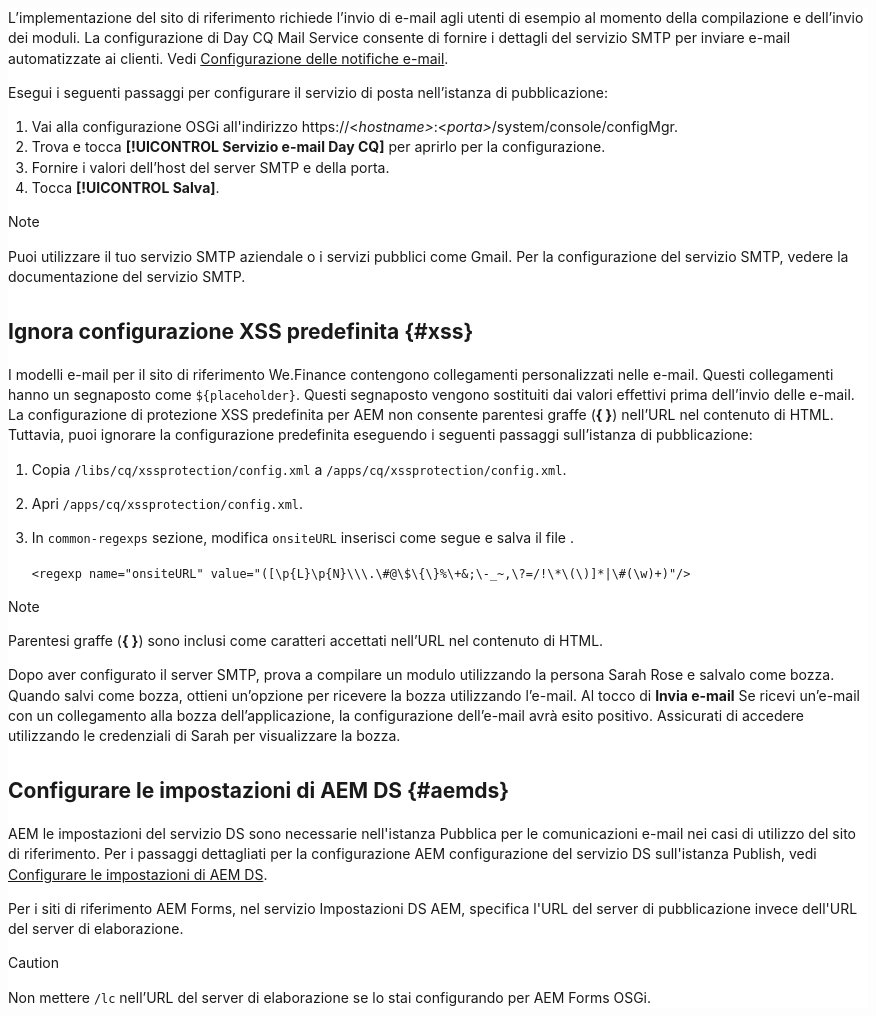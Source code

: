 L’implementazione del sito di riferimento richiede l’invio di e-mail agli utenti di esempio al momento della compilazione e dell’invio dei moduli. La configurazione di Day CQ Mail Service consente di fornire i dettagli del servizio SMTP per inviare e-mail automatizzate ai clienti. Vedi [Configurazione delle notifiche e-mail](/help/sites-administering/notification.md).

Esegui i seguenti passaggi per configurare il servizio di posta nell’istanza di pubblicazione:

1. Vai alla configurazione OSGi all&#39;indirizzo https://&lt;*hostname>*:&lt;*porta>*/system/console/configMgr.
1. Trova e tocca **[!UICONTROL Servizio e-mail Day CQ]** per aprirlo per la configurazione.
1. Fornire i valori dell’host del server SMTP e della porta.
1. Tocca **[!UICONTROL Salva]**.

>[!NOTE]
>
>Puoi utilizzare il tuo servizio SMTP aziendale o i servizi pubblici come Gmail. Per la configurazione del servizio SMTP, vedere la documentazione del servizio SMTP.

## Ignora configurazione XSS predefinita {#xss}

I modelli e-mail per il sito di riferimento We.Finance contengono collegamenti personalizzati nelle e-mail. Questi collegamenti hanno un segnaposto come `${placeholder}`. Questi segnaposto vengono sostituiti dai valori effettivi prima dell’invio delle e-mail. La configurazione di protezione XSS predefinita per AEM non consente parentesi graffe (**{ }**) nell’URL nel contenuto di HTML. Tuttavia, puoi ignorare la configurazione predefinita eseguendo i seguenti passaggi sull’istanza di pubblicazione:

1. Copia `/libs/cq/xssprotection/config.xml` a `/apps/cq/xssprotection/config.xml`.
1. Apri `/apps/cq/xssprotection/config.xml`.
1. In `common-regexps` sezione, modifica `onsiteURL` inserisci come segue e salva il file .

   `<regexp name="onsiteURL" value="([\p{L}\p{N}\\\.\#@\$\{\}%\+&;\-_~,\?=/!\*\(\)]*|\#(\w)+)"/>`

>[!NOTE]
>
>Parentesi graffe (**{ }**) sono inclusi come caratteri accettati nell’URL nel contenuto di HTML.

Dopo aver configurato il server SMTP, prova a compilare un modulo utilizzando la persona Sarah Rose e salvalo come bozza. Quando salvi come bozza, ottieni un’opzione per ricevere la bozza utilizzando l’e-mail. Al tocco di **Invia e-mail** Se ricevi un’e-mail con un collegamento alla bozza dell’applicazione, la configurazione dell’e-mail avrà esito positivo. Assicurati di accedere utilizzando le credenziali di Sarah per visualizzare la bozza.

## Configurare le impostazioni di AEM DS {#aemds}

AEM le impostazioni del servizio DS sono necessarie nell&#39;istanza Pubblica per le comunicazioni e-mail nei casi di utilizzo del sito di riferimento. Per i passaggi dettagliati per la configurazione AEM configurazione del servizio DS sull&#39;istanza Publish, vedi [Configurare le impostazioni di AEM DS](/help/forms/using/configuring-the-processing-server-url-.md).

Per i siti di riferimento AEM Forms, nel servizio Impostazioni DS AEM, specifica l&#39;URL del server di pubblicazione invece dell&#39;URL del server di elaborazione.

>[!CAUTION]
>
>Non mettere `/lc` nell’URL del server di elaborazione se lo stai configurando per AEM Forms OSGi.
